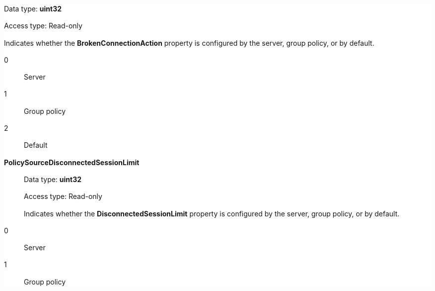 Data type: **uint32**
</dt> <dt>

Access type: Read-only
</dt> </dl>

Indicates whether the **BrokenConnectionAction** property is configured by the server, group policy, or by default.

<dt>

0
</dt> <dd>

Server

</dd> <dt>

1
</dt> <dd>

Group policy

</dd> <dt>

2
</dt> <dd>

Default

</dd> </dl>

</dd> <dt>

**PolicySourceDisconnectedSessionLimit**
</dt> <dd> <dl> <dt>

Data type: **uint32**
</dt> <dt>

Access type: Read-only
</dt> </dl>

Indicates whether the **DisconnectedSessionLimit** property is configured by the server, group policy, or by default.

<dt>

0
</dt> <dd>

Server

</dd> <dt>

1
</dt> <dd>

Group policy

</dd> <dt>
